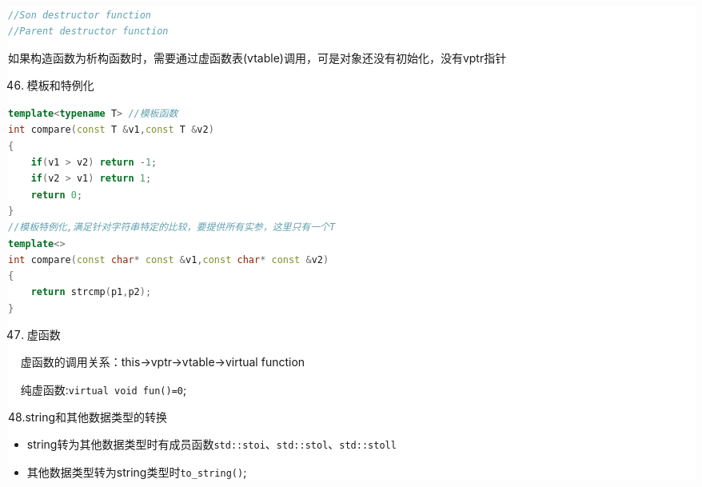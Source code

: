 ```cpp
//Son destructor function
//Parent destructor function
```

如果构造函数为析构函数时，需要通过虚函数表(vtable)调用，可是对象还没有初始化，没有vptr指针

46. 模板和特例化

```cpp
template<typename T> //模板函数
int compare(const T &v1,const T &v2)
{
    if(v1 > v2) return -1;
    if(v2 > v1) return 1;
    return 0;
}
//模板特例化,满足针对字符串特定的比较，要提供所有实参，这里只有一个T
template<> 
int compare(const char* const &v1,const char* const &v2)
{
    return strcmp(p1,p2);
}
```

47. 虚函数

    虚函数的调用关系：this->vptr->vtable->virtual function

    纯虚函数:`virtual void fun()=0`;

48.string和其他数据类型的转换

- string转为其他数据类型时有成员函数`std::stoi`、`std::stol`、`std::stoll`

- 其他数据类型转为string类型时`to_string()`;
